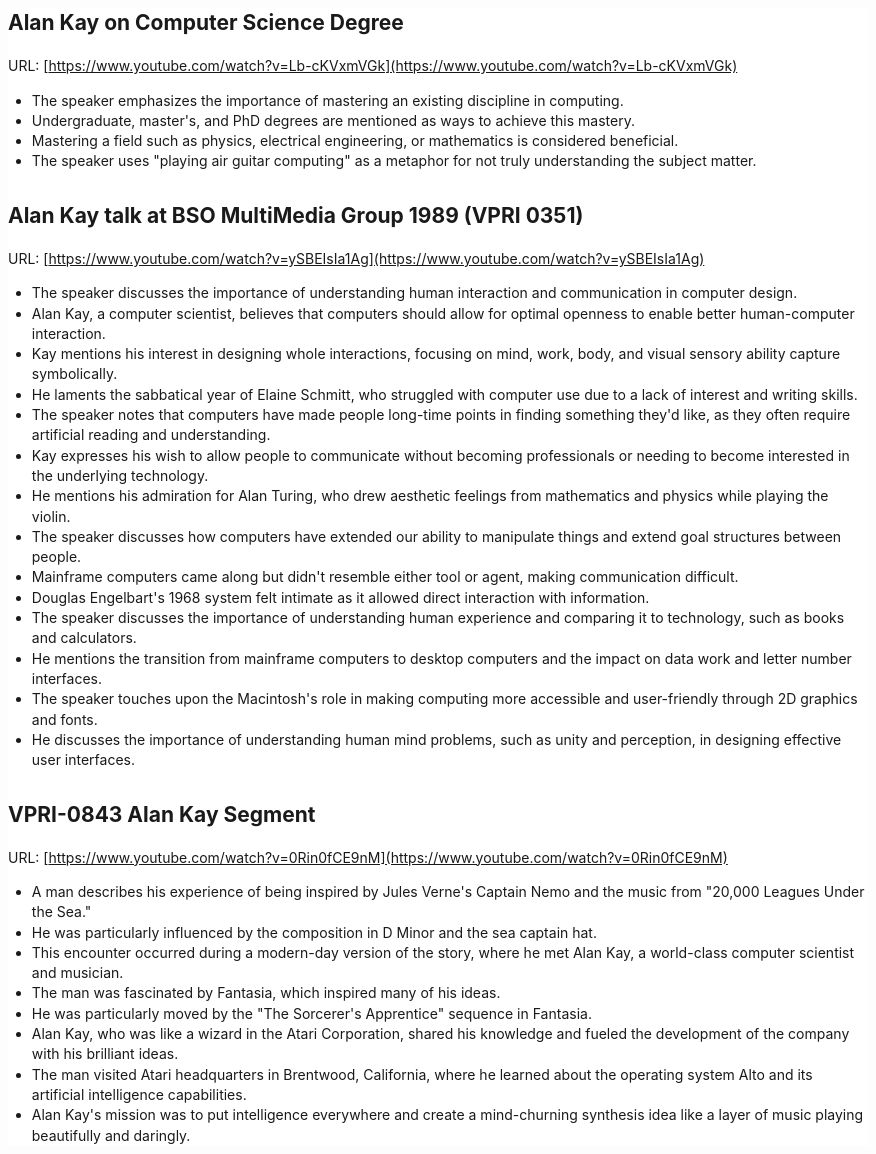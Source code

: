 
## Alan Kay on Computer Science Degree

URL: [https://www.youtube.com/watch?v=Lb-cKVxmVGk](https://www.youtube.com/watch?v=Lb-cKVxmVGk)


- The speaker emphasizes the importance of mastering an existing discipline in computing.
- Undergraduate, master's, and PhD degrees are mentioned as ways to achieve this mastery.
- Mastering a field such as physics, electrical engineering, or mathematics is considered beneficial.
- The speaker uses "playing air guitar computing" as a metaphor for not truly understanding the subject matter.


## Alan Kay talk at BSO MultiMedia Group 1989  (VPRI 0351)

URL: [https://www.youtube.com/watch?v=ySBEIsIa1Ag](https://www.youtube.com/watch?v=ySBEIsIa1Ag)


* The speaker discusses the importance of understanding human interaction and communication in computer design.
* Alan Kay, a computer scientist, believes that computers should allow for optimal openness to enable better human-computer interaction.
* Kay mentions his interest in designing whole interactions, focusing on mind, work, body, and visual sensory ability capture symbolically.
* He laments the sabbatical year of Elaine Schmitt, who struggled with computer use due to a lack of interest and writing skills.
* The speaker notes that computers have made people long-time points in finding something they'd like, as they often require artificial reading and understanding.
* Kay expresses his wish to allow people to communicate without becoming professionals or needing to become interested in the underlying technology.
* He mentions his admiration for Alan Turing, who drew aesthetic feelings from mathematics and physics while playing the violin.
* The speaker discusses how computers have extended our ability to manipulate things and extend goal structures between people.
* Mainframe computers came along but didn't resemble either tool or agent, making communication difficult.
* Douglas Engelbart's 1968 system felt intimate as it allowed direct interaction with information.
* The speaker discusses the importance of understanding human experience and comparing it to technology, such as books and calculators.
* He mentions the transition from mainframe computers to desktop computers and the impact on data work and letter number interfaces.
* The speaker touches upon the Macintosh's role in making computing more accessible and user-friendly through 2D graphics and fonts.
* He discusses the importance of understanding human mind problems, such as unity and perception, in designing effective user interfaces.


## VPRI-0843 Alan Kay Segment

URL: [https://www.youtube.com/watch?v=0Rin0fCE9nM](https://www.youtube.com/watch?v=0Rin0fCE9nM)


- A man describes his experience of being inspired by Jules Verne's Captain Nemo and the music from "20,000 Leagues Under the Sea."
- He was particularly influenced by the composition in D Minor and the sea captain hat.
- This encounter occurred during a modern-day version of the story, where he met Alan Kay, a world-class computer scientist and musician.
- The man was fascinated by Fantasia, which inspired many of his ideas.
- He was particularly moved by the "The Sorcerer's Apprentice" sequence in Fantasia.
- Alan Kay, who was like a wizard in the Atari Corporation, shared his knowledge and fueled the development of the company with his brilliant ideas.
- The man visited Atari headquarters in Brentwood, California, where he learned about the operating system Alto and its artificial intelligence capabilities.
- Alan Kay's mission was to put intelligence everywhere and create a mind-churning synthesis idea like a layer of music playing beautifully and daringly.